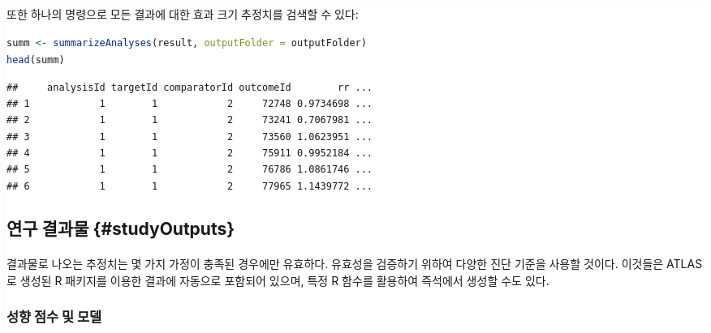또한 하나의 명령으로 모든 결과에 대한 효과 크기 추정치를 검색할 수 있다:

```r
summ <- summarizeAnalyses(result, outputFolder = outputFolder)
head(summ)
```

```
##     analysisId targetId comparatorId outcomeId        rr ...
## 1            1        1            2     72748 0.9734698 ...
## 2            1        1            2     73241 0.7067981 ...
## 3            1        1            2     73560 1.0623951 ...
## 4            1        1            2     75911 0.9952184 ...
## 5            1        1            2     76786 1.0861746 ...
## 6            1        1            2     77965 1.1439772 ...
```

## 연구 결과물 {#studyOutputs}

결과물로 나오는 추정치는 몇 가지 가정이 충족된 경우에만 유효하다. 유효성을 검증하기 위하여 다양한 진단 기준을 사용할 것이다. 이것들은 ATLAS로 생성된 R 패키지를 이용한 결과에 자동으로 포함되어 있으며,  특정 R 함수를 활용하여 즉석에서 생성할 수도 있다.

### 성향 점수 및 모델


